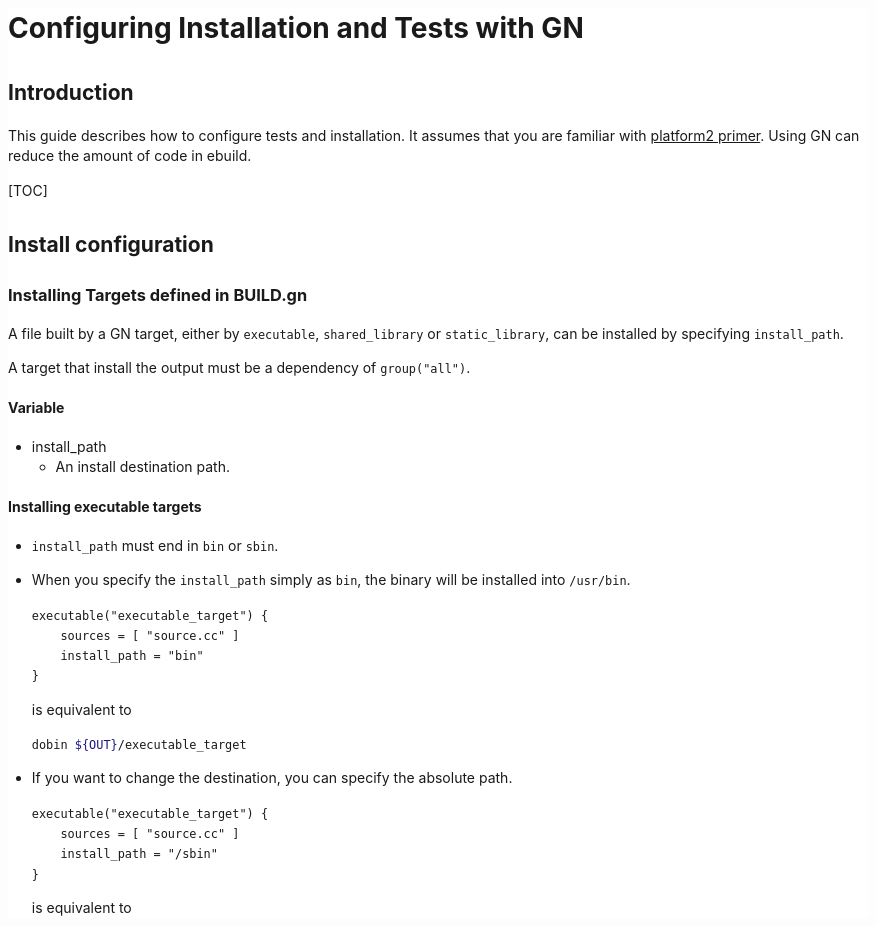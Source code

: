 # Configuring Installation and Tests with GN

## Introduction

This guide describes how to configure tests and installation.
It assumes that you are familiar with [platform2 primer].
Using GN can reduce the amount of code in ebuild.

[TOC]

## Install configuration

### Installing Targets defined in BUILD.gn

A file built by a GN target, either by `executable`, `shared_library` or `static_library`, can be installed by specifying `install_path`.

A target that install the output must be a dependency of `group("all")`.

#### Variable

*   install_path
    *   An install destination path.

#### Installing executable targets

*   `install_path` must end in `bin` or `sbin`.
*   When you specify the `install_path` simply as `bin`,
    the binary will be installed into `/usr/bin`.

    ```gn
    executable("executable_target") {
        sources = [ "source.cc" ]
        install_path = "bin"
    }
    ```

    is equivalent to

    ```bash
    dobin ${OUT}/executable_target
    ```

*   If you want to change the destination, you can specify the absolute path.

    ```gn
    executable("executable_target") {
        sources = [ "source.cc" ]
        install_path = "/sbin"
    }
    ```

    is equivalent to


[platform2 primer]: platform2_primer.md